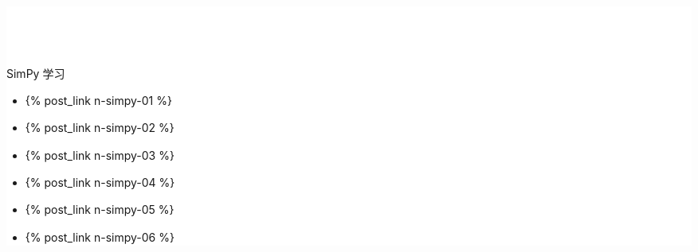 

<br>
<br>
<br>

SimPy 学习  

* {% post_link n-simpy-01 %}  

* {% post_link n-simpy-02 %}  

* {% post_link n-simpy-03 %}

* {% post_link n-simpy-04 %}

* {% post_link n-simpy-05 %}

* {% post_link n-simpy-06 %}